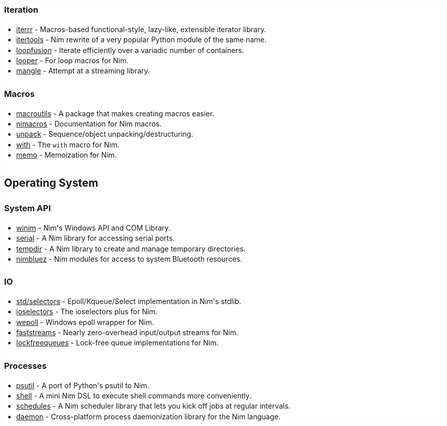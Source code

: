 
### Iteration

- [iterrr](https://github.com/hamidb80/iterrr) - Macros-based functional-style, lazy-like, extensible iterator library.
- [itertools](https://github.com/narimiran/itertools) - Nim rewrite of a very popular Python module of the same name.
- [loopfusion](https://github.com/numforge/loopfusion) - Iterate efficiently over a variadic number of containers.
- [looper](https://github.com/b3liever/looper) - For loop macros for Nim.
- [mangle](https://github.com/baabelfish/mangle) - Attempt at a streaming library.


### Macros

- [macroutils](https://github.com/PMunch/macroutils) - A package that makes creating macros easier.
- [nimacros](https://github.com/FemtoEmacs/nimacros) - Documentation for Nim macros.
- [unpack](https://github.com/technicallyagd/unpack) - Sequence/object unpacking/destructuring.
- [with](https://github.com/zevv/with) - The `with` macro for Nim.
- [memo](https://github.com/andreaferretti/memo) - Memoization for Nim.


## Operating System

### System API

- [winim](https://github.com/khchen/winim) - Nim's Windows API and COM Library.
- [serial](https://github.com/euantorano/serial.nim) - A Nim library for accessing serial ports.
- [tempdir](https://github.com/euantorano/tempdir.nim) - A Nim library to create and manage temporary directories.
- [nimbluez](https://github.com/Electric-Blue/NimBluez) - Nim modules for access to system Bluetooth resources.


### IO

- [std/selectors](https://nim-lang.org/docs/selectors.html) - Epoll/Kqueue/Select implementation in Nim's stdlib.
- [ioselectors](https://github.com/xflywind/ioselectors) - The ioselectors plus for Nim.
- [wepoll](https://github.com/xflywind/wepoll) - Windows epoll wrapper for Nim.
- [faststreams](https://github.com/status-im/nim-faststreams) - Nearly zero-overhead input/output streams for Nim.
- [lockfreequeues](https://github.com/elijahr/lockfreequeues) - Lock-free queue implementations for Nim.


### Processes

- [psutil](https://github.com/johnscillieri/psutil-nim) - A port of Python's psutil to Nim.
- [shell](https://github.com/Vindaar/shell) - A mini Nim DSL to execute shell commands more conveniently.
- [schedules](https://github.com/soasme/nim-schedules) - A Nim scheduler library that lets you kick off jobs at regular intervals.
- [daemon](https://github.com/status-im/nim-daemon) - Cross-platform process daemonization library for the Nim language.
